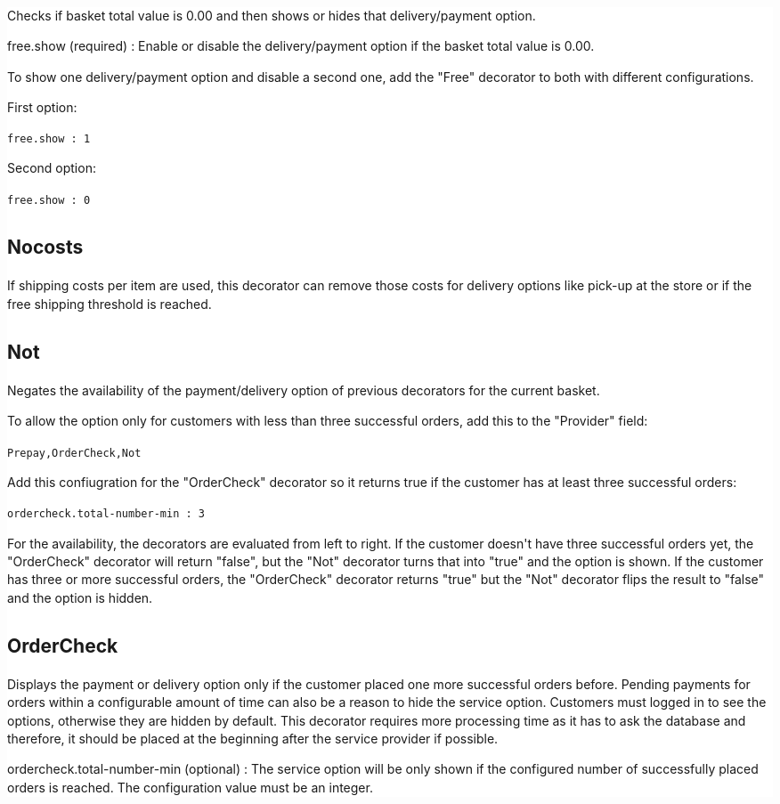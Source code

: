 Checks if basket total value is 0.00 and then shows or hides that delivery/payment option.

free.show (required)
: Enable or disable the delivery/payment option if the basket total value is 0.00.

To show one delivery/payment option and disable a second one, add the "Free" decorator to both with different configurations.

First option:
```
free.show : 1
```
Second option:
```
free.show : 0
```


## Nocosts

If shipping costs per item are used, this decorator can remove those costs for delivery options like pick-up at the store or if the free shipping threshold is reached.


## Not

Negates the availability of the payment/delivery option of previous decorators for the current basket.

To allow the option only for customers with less than three successful orders, add this to the "Provider" field:
```
Prepay,OrderCheck,Not
```
Add this confiugration for the "OrderCheck" decorator so it returns true if the customer has at least three successful orders:
```
ordercheck.total-number-min : 3
```

For the availability, the decorators are evaluated from left to right. If the customer doesn't have three successful orders yet, the "OrderCheck" decorator will return "false", but the "Not" decorator turns that into "true" and the option is shown. If the customer has three or more successful orders, the "OrderCheck" decorator returns "true" but the "Not" decorator flips the result to "false" and the option is hidden.


## OrderCheck

Displays the payment or delivery option only if the customer placed one more successful orders before. Pending payments for orders within a configurable amount of time can also be a reason to hide the service option. Customers must logged in to see the options, otherwise they are hidden by default. This decorator requires more processing time as it has to ask the database and therefore, it should be placed at the beginning after the service provider if possible.

ordercheck.total-number-min (optional)
: The service option will be only shown if the configured number of successfully placed orders is reached. The configuration value must be an integer.
